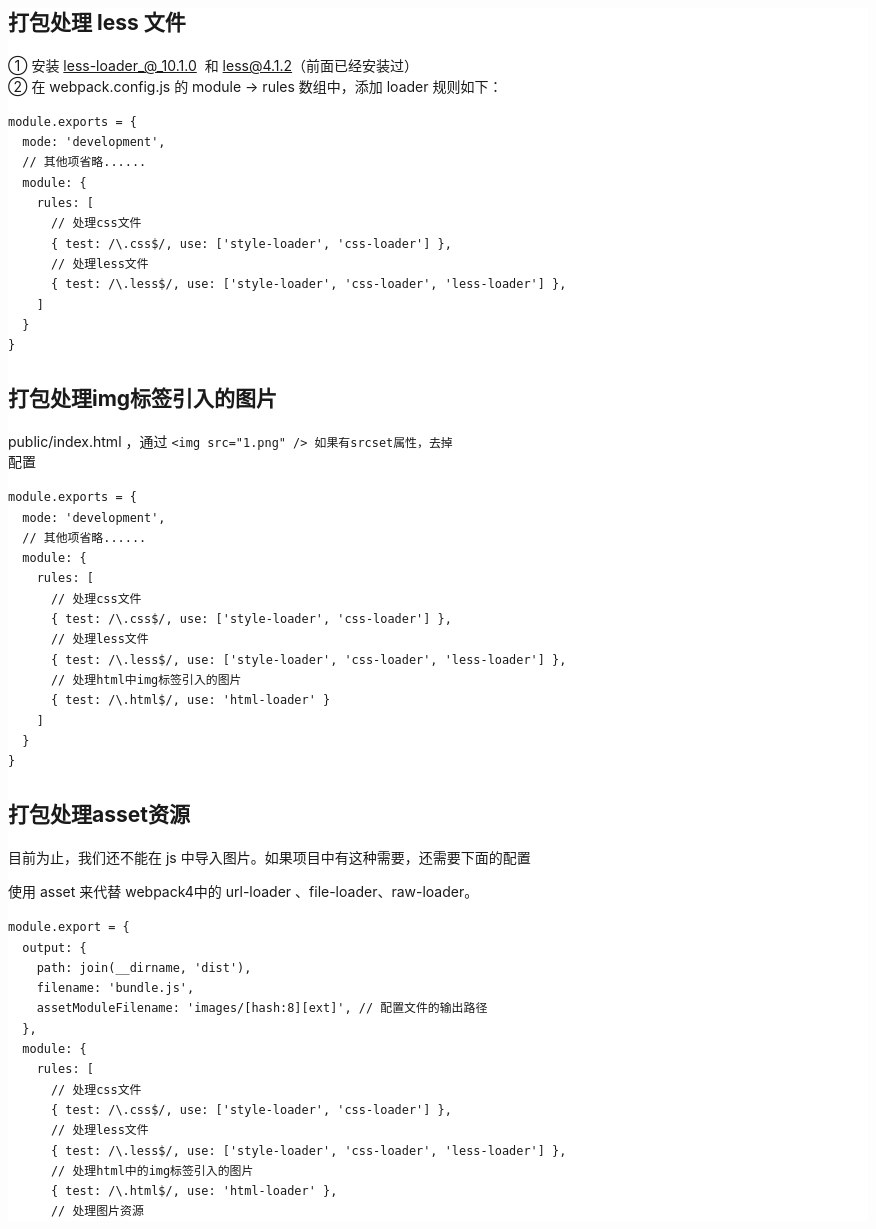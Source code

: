 ## 打包处理 less 文件

① 安装 [less-loader_@_10.1.0](mailto:less-loader_@_10.1.0)  和 [less@4.1.2](mailto:less@4.1.2)（前面已经安装过）  
② 在 webpack.config.js 的 module -> rules 数组中，添加 loader 规则如下：

```
module.exports = {
  mode: 'development',
  // 其他项省略......
  module: {
    rules: [
      // 处理css文件
      { test: /\.css$/, use: ['style-loader', 'css-loader'] },
      // 处理less文件
      { test: /\.less$/, use: ['style-loader', 'css-loader', 'less-loader'] },
    ]
  }
}
```

## 打包处理img标签引入的图片

public/index.html ，通过 `<img src="1.png" /> 如果有srcset属性，去掉`  
配置

```
module.exports = {
  mode: 'development',
  // 其他项省略......
  module: {
    rules: [
      // 处理css文件
      { test: /\.css$/, use: ['style-loader', 'css-loader'] },
      // 处理less文件
      { test: /\.less$/, use: ['style-loader', 'css-loader', 'less-loader'] },
      // 处理html中img标签引入的图片
      { test: /\.html$/, use: 'html-loader' }
    ]
  }
}
```

## 打包处理asset资源

目前为止，我们还不能在 js 中导入图片。如果项目中有这种需要，还需要下面的配置

使用 asset 来代替 webpack4中的 url-loader 、file-loader、raw-loader。

```
module.export = {
  output: {
    path: join(__dirname, 'dist'),
    filename: 'bundle.js',
    assetModuleFilename: 'images/[hash:8][ext]', // 配置文件的输出路径
  },
  module: {
    rules: [
      // 处理css文件
      { test: /\.css$/, use: ['style-loader', 'css-loader'] },
      // 处理less文件
      { test: /\.less$/, use: ['style-loader', 'css-loader', 'less-loader'] },
      // 处理html中的img标签引入的图片
      { test: /\.html$/, use: 'html-loader' },
      // 处理图片资源
```